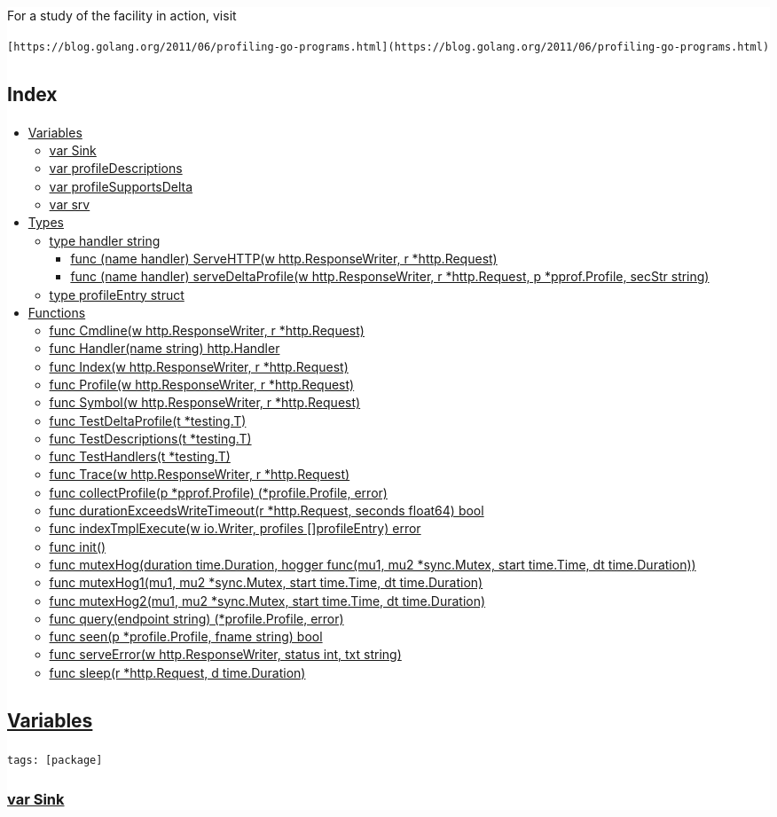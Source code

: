 For a study of the facility in action, visit 

```
[https://blog.golang.org/2011/06/profiling-go-programs.html](https://blog.golang.org/2011/06/profiling-go-programs.html)

```
## Index

* [Variables](#var)
    * [var Sink](#Sink)
    * [var profileDescriptions](#profileDescriptions)
    * [var profileSupportsDelta](#profileSupportsDelta)
    * [var srv](#srv)
* [Types](#type)
    * [type handler string](#handler)
        * [func (name handler) ServeHTTP(w http.ResponseWriter, r *http.Request)](#handler.ServeHTTP)
        * [func (name handler) serveDeltaProfile(w http.ResponseWriter, r *http.Request, p *pprof.Profile, secStr string)](#handler.serveDeltaProfile)
    * [type profileEntry struct](#profileEntry)
* [Functions](#func)
    * [func Cmdline(w http.ResponseWriter, r *http.Request)](#Cmdline)
    * [func Handler(name string) http.Handler](#Handler)
    * [func Index(w http.ResponseWriter, r *http.Request)](#Index)
    * [func Profile(w http.ResponseWriter, r *http.Request)](#Profile)
    * [func Symbol(w http.ResponseWriter, r *http.Request)](#Symbol)
    * [func TestDeltaProfile(t *testing.T)](#TestDeltaProfile)
    * [func TestDescriptions(t *testing.T)](#TestDescriptions)
    * [func TestHandlers(t *testing.T)](#TestHandlers)
    * [func Trace(w http.ResponseWriter, r *http.Request)](#Trace)
    * [func collectProfile(p *pprof.Profile) (*profile.Profile, error)](#collectProfile)
    * [func durationExceedsWriteTimeout(r *http.Request, seconds float64) bool](#durationExceedsWriteTimeout)
    * [func indexTmplExecute(w io.Writer, profiles []profileEntry) error](#indexTmplExecute)
    * [func init()](#init.pprof.go)
    * [func mutexHog(duration time.Duration, hogger func(mu1, mu2 *sync.Mutex, start time.Time, dt time.Duration))](#mutexHog)
    * [func mutexHog1(mu1, mu2 *sync.Mutex, start time.Time, dt time.Duration)](#mutexHog1)
    * [func mutexHog2(mu1, mu2 *sync.Mutex, start time.Time, dt time.Duration)](#mutexHog2)
    * [func query(endpoint string) (*profile.Profile, error)](#query)
    * [func seen(p *profile.Profile, fname string) bool](#seen)
    * [func serveError(w http.ResponseWriter, status int, txt string)](#serveError)
    * [func sleep(r *http.Request, d time.Duration)](#sleep)


## <a id="var" href="#var">Variables</a>

```
tags: [package]
```

### <a id="Sink" href="#Sink">var Sink</a>
